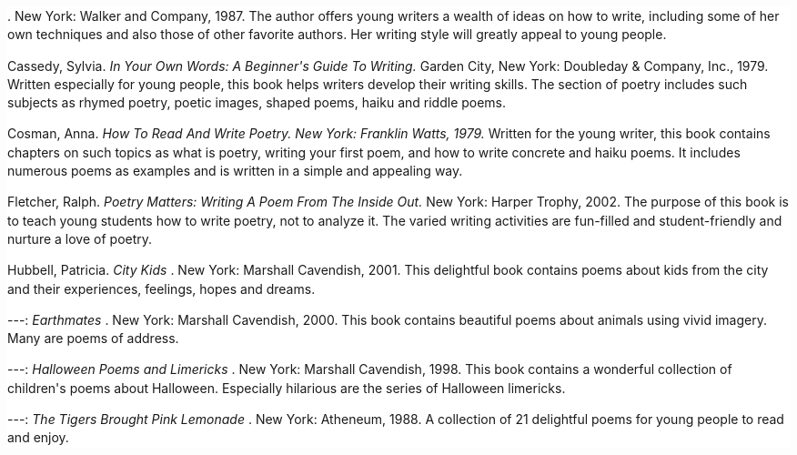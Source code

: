 .  New York: Walker and Company, 1987. The author offers young writers a wealth of ideas on how  to write, including some of her own techniques and also those of other favorite authors. Her writing style will greatly appeal to young people.
</p>
<p>
Cassedy, Sylvia.
<i>
In Your Own Words:  A Beginner's Guide To Writing.
</i>
Garden City, New York:  Doubleday &amp; Company, Inc., 1979. Written especially for young people, this book helps writers develop their writing skills. The section of poetry includes such subjects as rhymed poetry, poetic images, shaped poems, haiku and riddle poems.
</p>
<p>
Cosman, Anna.
<i>
How To Read And Write Poetry. New York:  Franklin Watts, 1979.
</i>
Written for the young writer, this book contains chapters on such topics as what is poetry, writing your first poem, and how to write concrete and haiku poems. It includes numerous  poems as examples and is written in a simple and appealing way.
</p>
<p>
Fletcher, Ralph.
<i>
Poetry Matters:  Writing A Poem From The Inside Out.
</i>
New York:   Harper Trophy, 2002. The purpose of this book is to teach young students how to write poetry, not to analyze it. The varied writing activities are fun-filled and student-friendly and nurture a love of poetry.
</p>
<p>
Hubbell, Patricia.
<i>
City Kids
</i>
. New York:  Marshall Cavendish, 2001. This delightful book contains poems about kids from the city and their experiences, feelings, hopes and dreams.
</p>
<p>
---:
<i>
Earthmates
</i>
. New York:  Marshall Cavendish, 2000. This book contains beautiful poems about animals using vivid imagery. Many are poems of address.
</p>
<p>
---:
<i>
Halloween Poems and Limericks
</i>
. New York:  Marshall Cavendish, 1998. This book contains a wonderful collection of children's poems about Halloween. Especially hilarious are the series of Halloween limericks.
</p>
<p>
---:
<i>
The Tigers Brought Pink Lemonade
</i>
. New York:  Atheneum, 1988. A collection of 21 delightful poems for young people to read and enjoy.
</p>
<p>